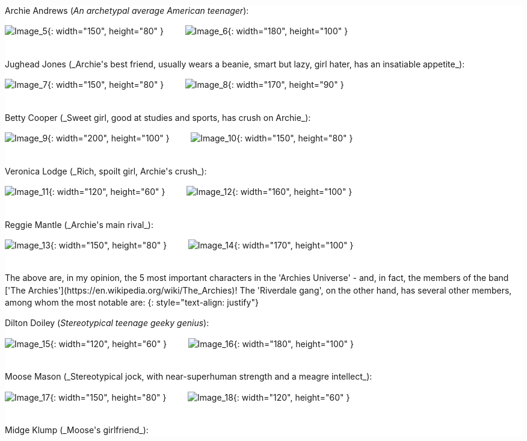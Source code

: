 Archie Andrews (_An archetypal average American teenager_):

![Image_5](/agneev-blog/assets/img/img_8_5.png?raw=true){: width="150", height="80" }&nbsp;&nbsp;&nbsp;&nbsp;&nbsp;&nbsp;&nbsp;&nbsp;
![Image_6](/agneev-blog/assets/img/img_8_6.png?raw=true){: width="180", height="100" }

<br>
Jughead Jones (_Archie's best friend, usually wears a beanie, smart but lazy, girl hater, has an insatiable appetite_):

![Image_7](/agneev-blog/assets/img/img_8_7.png?raw=true){: width="150", height="80" }&nbsp;&nbsp;&nbsp;&nbsp;&nbsp;&nbsp;&nbsp;&nbsp;
![Image_8](/agneev-blog/assets/img/img_8_8.png?raw=true){: width="170", height="90" }

<br>
Betty Cooper (_Sweet girl, good at studies and sports, has crush on Archie_):

![Image_9](/agneev-blog/assets/img/img_8_9.png?raw=true){: width="200", height="100" }&nbsp;&nbsp;&nbsp;&nbsp;&nbsp;&nbsp;&nbsp;&nbsp;
![Image_10](/agneev-blog/assets/img/img_8_10.png?raw=true){: width="150", height="80" }

<br>
Veronica Lodge (_Rich, spoilt girl, Archie's crush_):

![Image_11](/agneev-blog/assets/img/img_8_11.png?raw=true){: width="120", height="60" }&nbsp;&nbsp;&nbsp;&nbsp;&nbsp;&nbsp;&nbsp;&nbsp;
![Image_12](/agneev-blog/assets/img/img_8_12.png?raw=true){: width="160", height="100" }

<br>
Reggie Mantle (_Archie's main rival_):

![Image_13](/agneev-blog/assets/img/img_8_13.png?raw=true){: width="150", height="80" }&nbsp;&nbsp;&nbsp;&nbsp;&nbsp;&nbsp;&nbsp;&nbsp;
![Image_14](/agneev-blog/assets/img/img_8_14.png?raw=true){: width="170", height="100" }

<br>
The above are, in my opinion, the 5 most important characters in the 'Archies Universe' - and, in fact, the members of the band ['The Archies'](https://en.wikipedia.org/wiki/The_Archies)! The 'Riverdale gang', on the other hand, has several other members, among whom the most notable are:
{: style="text-align: justify"}

Dilton Doiley (_Stereotypical teenage geeky genius_):

![Image_15](/agneev-blog/assets/img/img_8_15.png?raw=true){: width="120", height="60" }&nbsp;&nbsp;&nbsp;&nbsp;&nbsp;&nbsp;&nbsp;&nbsp;
![Image_16](/agneev-blog/assets/img/img_8_16.png?raw=true){: width="180", height="100" }

<br>
Moose Mason (_Stereotypical jock, with near-superhuman strength and a meagre intellect_):

![Image_17](/agneev-blog/assets/img/img_8_17.png?raw=true){: width="150", height="80" }&nbsp;&nbsp;&nbsp;&nbsp;&nbsp;&nbsp;&nbsp;&nbsp;
![Image_18](/agneev-blog/assets/img/img_8_18.png?raw=true){: width="120", height="60" }

<br>
Midge Klump (_Moose's girlfriend_):
